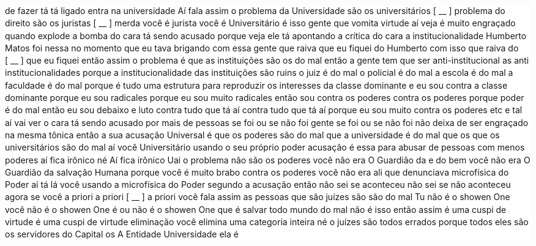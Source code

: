 de fazer tá tá ligado entra na
universidade Aí fala assim o problema da
Universidade são os universitários
[ __ ] problema do direito são os
juristas [ __ ] merda você é
jurista você é
Universitário é isso gente que vomita
virtude aí veja é muito engraçado quando
explode a bomba do cara tá sendo acusado
porque veja ele tá apontando a crítica
do cara a institucionalidade Humberto
Matos foi nessa no momento que eu tava
brigando com essa gente que raiva que eu
fiquei do Humberto com isso que raiva do
[ __ ] que eu fiquei então assim o
problema é que as instituições são os do
mal então a gente tem que ser
anti-institucional as anti
institucionalidades porque a
institucionalidade das instituições são
ruins o juiz é do mal o policial é do
mal a escola é do mal a faculdade é do
mal porque é tudo uma estrutura para
reproduzir os interesses da classe
dominante e eu sou contra a classe
dominante porque eu sou radicales porque
eu sou muito radicales então sou contra
os poderes contra os poderes porque
poder é do mal então eu sou debaixo e
luto contra tudo que tá aí contra tudo
que tá aí porque eu sou muito contra os
poderes etc e tal aí vai ver o cara tá
sendo acusado por mais de pessoas se foi
ou se não foi gente se foi ou se não foi
não deixa de ser engraçado na mesma
tônica então a sua acusação Universal é
que os poderes são do mal que a
universidade é do mal que os que os
universitários são do mal aí você
Universitário usando o seu próprio poder
acusação é essa para abusar de pessoas
com menos poderes aí fica irônico né Aí
fica irônico Uai o problema não são os
poderes você não era O Guardião da
e do bem você não era O Guardião da
salvação Humana porque você é muito
brabo contra os
poderes você não era ali que denunciava
microfísica do Poder aí tá lá você
usando a microfísica do Poder segundo a
acusação então não sei se aconteceu não
sei se não aconteceu agora se você a
priori a priori [ __ ]
a priori você fala assim as
pessoas que são juízes são são do mal Tu
não é o showen One você não é o showen
One é ou não é o showen One que é salvar
todo mundo do mal não é isso então assim
é uma cuspi de
virtude é uma cuspi de virtude
eliminação você elimina uma categoria
inteira né o juízes são todos errados
porque todos eles são os servidores do
Capital os A Entidade Universidade ela é